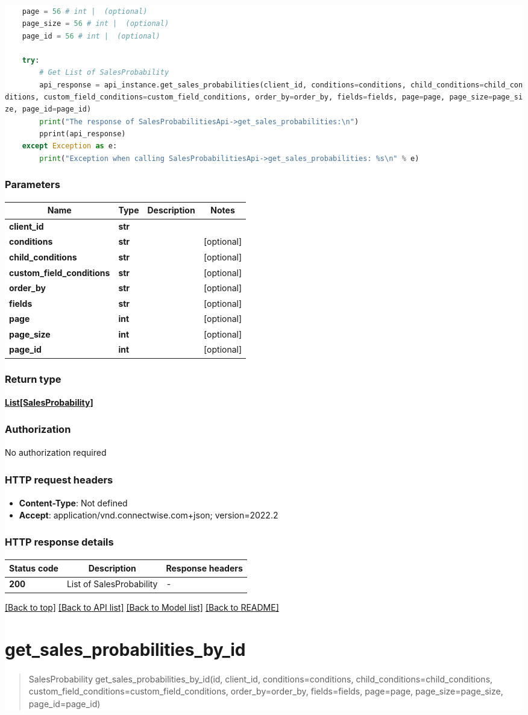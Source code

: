 ```python
    page = 56 # int |  (optional)
    page_size = 56 # int |  (optional)
    page_id = 56 # int |  (optional)

    try:
        # Get List of SalesProbability
        api_response = api_instance.get_sales_probabilities(client_id, conditions=conditions, child_conditions=child_conditions, custom_field_conditions=custom_field_conditions, order_by=order_by, fields=fields, page=page, page_size=page_size, page_id=page_id)
        print("The response of SalesProbabilitiesApi->get_sales_probabilities:\n")
        pprint(api_response)
    except Exception as e:
        print("Exception when calling SalesProbabilitiesApi->get_sales_probabilities: %s\n" % e)
```



### Parameters

Name | Type | Description  | Notes
------------- | ------------- | ------------- | -------------
 **client_id** | **str**|  | 
 **conditions** | **str**|  | [optional] 
 **child_conditions** | **str**|  | [optional] 
 **custom_field_conditions** | **str**|  | [optional] 
 **order_by** | **str**|  | [optional] 
 **fields** | **str**|  | [optional] 
 **page** | **int**|  | [optional] 
 **page_size** | **int**|  | [optional] 
 **page_id** | **int**|  | [optional] 

### Return type

[**List[SalesProbability]**](SalesProbability.md)

### Authorization

No authorization required

### HTTP request headers

 - **Content-Type**: Not defined
 - **Accept**: application/vnd.connectwise.com+json; version=2022.2

### HTTP response details
| Status code | Description | Response headers |
|-------------|-------------|------------------|
**200** | List of SalesProbability |  -  |

[[Back to top]](#) [[Back to API list]](../README.md#documentation-for-api-endpoints) [[Back to Model list]](../README.md#documentation-for-models) [[Back to README]](../README.md)

# **get_sales_probabilities_by_id**
> SalesProbability get_sales_probabilities_by_id(id, client_id, conditions=conditions, child_conditions=child_conditions, custom_field_conditions=custom_field_conditions, order_by=order_by, fields=fields, page=page, page_size=page_size, page_id=page_id)
